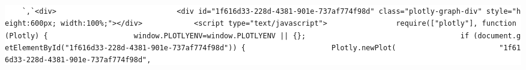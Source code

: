         `,`<div>                            <div id="1f616d33-228d-4381-901e-737af774f98d" class="plotly-graph-div" style="height:600px; width:100%;"></div>            <script type="text/javascript">                require(["plotly"], function(Plotly) {                    window.PLOTLYENV=window.PLOTLYENV || {};                                    if (document.getElementById("1f616d33-228d-4381-901e-737af774f98d")) {                    Plotly.newPlot(                        "1f616d33-228d-4381-901e-737af774f98d",